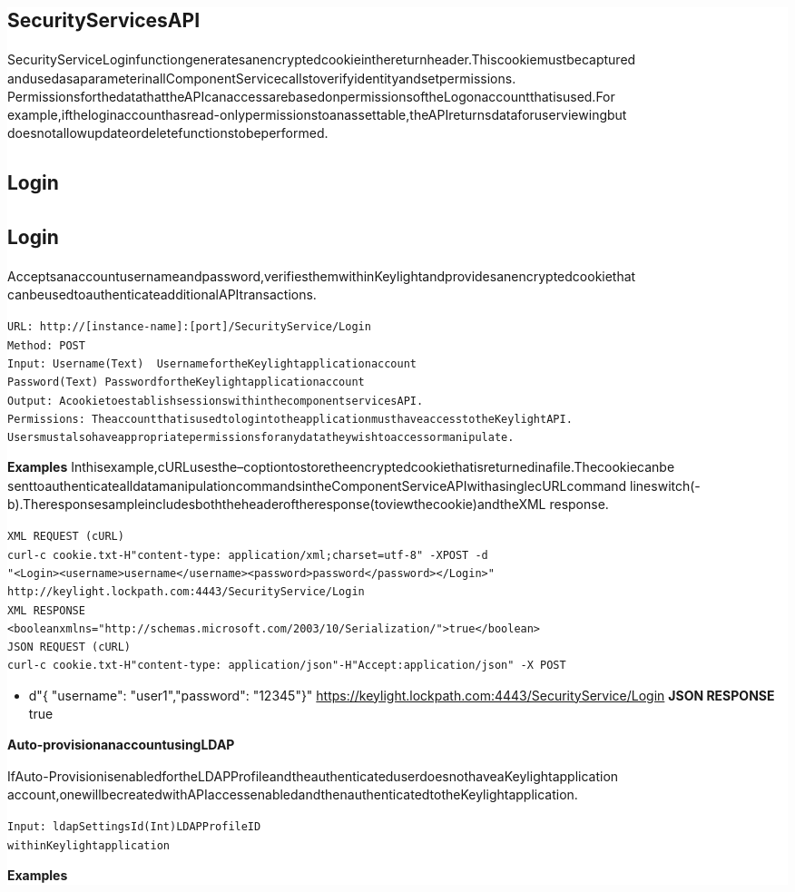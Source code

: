 
## SecurityServicesAPI

SecurityServiceLoginfunctiongeneratesanencryptedcookieinthereturnheader.Thiscookiemustbecaptured
andusedasaparameterinallComponentServicecallstoverifyidentityandsetpermissions.
PermissionsforthedatathattheAPIcanaccessarebasedonpermissionsoftheLogonaccountthatisused.For
example,iftheloginaccounthasread-onlypermissionstoanassettable,theAPIreturnsdataforuserviewingbut
doesnotallowupdateordeletefunctionstobeperformed.


## Login

## Login

Acceptsanaccountusernameandpassword,verifiesthemwithinKeylightandprovidesanencryptedcookiethat
canbeusedtoauthenticateadditionalAPItransactions.

```
URL: http://[instance-name]:[port]/SecurityService/Login
Method: POST
Input: Username(Text)  UsernamefortheKeylightapplicationaccount
Password(Text) PasswordfortheKeylightapplicationaccount
Output: AcookietoestablishsessionswithinthecomponentservicesAPI.
Permissions: TheaccountthatisusedtologintotheapplicationmusthaveaccesstotheKeylightAPI.
Usersmustalsohaveappropriatepermissionsforanydatatheywishtoaccessormanipulate.
```
**Examples**
Inthisexample,cURLusesthe–coptiontostoretheencryptedcookiethatisreturnedinafile.Thecookiecanbe
senttoauthenticatealldatamanipulationcommandsintheComponentServiceAPIwithasinglecURLcommand
lineswitch(-b).Theresponsesampleincludesboththeheaderoftheresponse(toviewthecookie)andtheXML
response.

```
XML REQUEST (cURL)
curl-c cookie.txt-H"content-type: application/xml;charset=utf-8" -XPOST -d
"<Login><username>username</username><password>password</password></Login>"
http://keylight.lockpath.com:4443/SecurityService/Login
XML RESPONSE
<booleanxmlns="http://schemas.microsoft.com/2003/10/Serialization/">true</boolean>
JSON REQUEST (cURL)
curl-c cookie.txt-H"content-type: application/json"-H"Accept:application/json" -X POST
```
- d"{ \"username\": \"user1\",\"password\": \"12345\"}"
https://keylight.lockpath.com:4443/SecurityService/Login
**JSON RESPONSE**
true


**Auto-provisionanaccountusingLDAP**

IfAuto-ProvisionisenabledfortheLDAPProfileandtheauthenticateduserdoesnothaveaKeylightapplication
account,onewillbecreatedwithAPIaccessenabledandthenauthenticatedtotheKeylightapplication.

```
Input: ldapSettingsId(Int)LDAPProfileID
withinKeylightapplication
```
**Examples**
